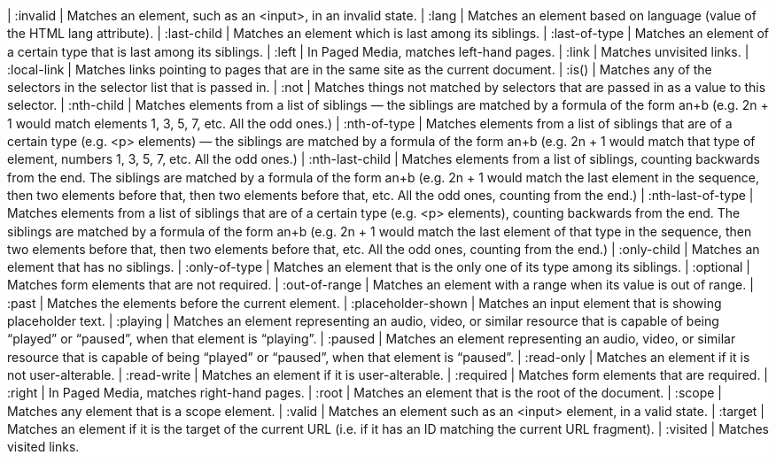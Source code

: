 | :invalid | Matches an element, such as an <input\>, in an invalid state.
| :lang | Matches an element based on language (value of the HTML lang attribute).
| :last-child | Matches an element which is last among its siblings.
| :last-of-type | Matches an element of a certain type that is last among its siblings.
| :left | In Paged Media, matches left-hand pages.
| :link | Matches unvisited links.
| :local-link | Matches links pointing to pages that are in the same site as the current document.
| :is() | Matches any of the selectors in the selector list that is passed in.
| :not | Matches things not matched by selectors that are passed in as a value to this selector.
| :nth-child | Matches elements from a list of siblings — the siblings are matched by a formula of the form an+b (e.g. 2n + 1 would match elements 1, 3, 5, 7, etc. All the odd ones.)
| :nth-of-type | Matches elements from a list of siblings that are of a certain type (e.g. <p\> elements) — the siblings are matched by a formula of the form an+b (e.g. 2n + 1 would match that type of element, numbers 1, 3, 5, 7, etc. All the odd ones.)
| :nth-last-child | Matches elements from a list of siblings, counting backwards from the end. The siblings are matched by a formula of the form an+b (e.g. 2n + 1 would match the last element in the sequence, then two elements before that, then two elements before that, etc. All the odd ones, counting from the end.)
| :nth-last-of-type | Matches elements from a list of siblings that are of a certain type (e.g. <p\> elements), counting backwards from the end. The siblings are matched by a formula of the form an+b (e.g. 2n + 1 would match the last element of that type in the sequence, then two elements before that, then two elements before that, etc. All the odd ones, counting from the end.)
| :only-child | Matches an element that has no siblings.
| :only-of-type | Matches an element that is the only one of its type among its siblings.
| :optional | Matches form elements that are not required.
| :out-of-range | Matches an element with a range when its value is out of range.
| :past | Matches the elements before the current element.
| :placeholder-shown | Matches an input element that is showing placeholder text.
| :playing | Matches an element representing an audio, video, or similar resource that is capable of being “played” or “paused”, when that element is “playing”.
| :paused | Matches an element representing an audio, video, or similar resource that is capable of being “played” or “paused”, when that element is “paused”.
| :read-only | Matches an element if it is not user-alterable.
| :read-write | Matches an element if it is user-alterable.
| :required | Matches form elements that are required.
| :right | In Paged Media, matches right-hand pages.
| :root | Matches an element that is the root of the document.
| :scope | Matches any element that is a scope element.
| :valid | Matches an element such as an <input\> element, in a valid state.
| :target | Matches an element if it is the target of the current URL (i.e. if it has an ID matching the current URL fragment).
| :visited | Matches visited links.

